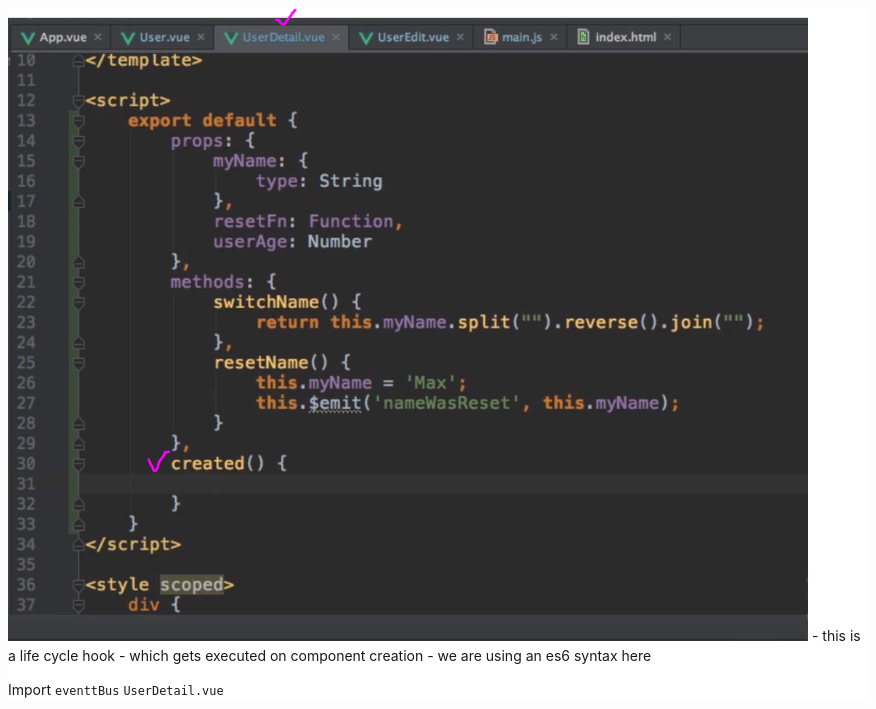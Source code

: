 <img src="./assets/08/81.png" alt="missing image" width="800"/>
- this is a life cycle hook 
- which gets executed on component creation
- we are using an es6 syntax here

Import `eventtBus`
`UserDetail.vue`